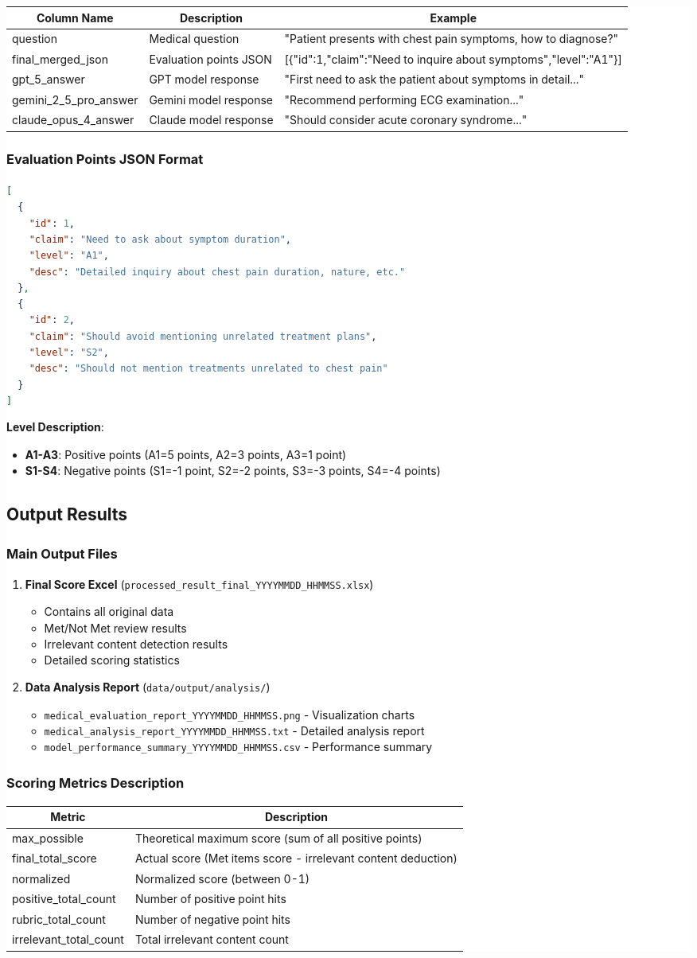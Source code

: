 | Column Name | Description | Example |
|-------------|-------------|---------|
| question | Medical question | "Patient presents with chest pain symptoms, how to diagnose?" |
| final_merged_json | Evaluation points JSON | [{"id":1,"claim":"Need to inquire about symptoms","level":"A1"}] |
| gpt_5_answer | GPT model response | "First need to ask the patient about symptoms in detail..." |
| gemini_2_5_pro_answer | Gemini model response | "Recommend performing ECG examination..." |
| claude_opus_4_answer | Claude model response | "Should consider acute coronary syndrome..." |

### Evaluation Points JSON Format

```json
[
  {
    "id": 1,
    "claim": "Need to ask about symptom duration",
    "level": "A1",
    "desc": "Detailed inquiry about chest pain duration, nature, etc."
  },
  {
    "id": 2,
    "claim": "Should avoid mentioning unrelated treatment plans",
    "level": "S2",
    "desc": "Should not mention treatments unrelated to chest pain"
  }
]
```

**Level Description**:
- **A1-A3**: Positive points (A1=5 points, A2=3 points, A3=1 point)
- **S1-S4**: Negative points (S1=-1 point, S2=-2 points, S3=-3 points, S4=-4 points)

## Output Results

### Main Output Files

1. **Final Score Excel** (`processed_result_final_YYYYMMDD_HHMMSS.xlsx`)
   - Contains all original data
   - Met/Not Met review results
   - Irrelevant content detection results
   - Detailed scoring statistics

2. **Data Analysis Report** (`data/output/analysis/`)
   - `medical_evaluation_report_YYYYMMDD_HHMMSS.png` - Visualization charts
   - `medical_analysis_report_YYYYMMDD_HHMMSS.txt` - Detailed analysis report
   - `model_performance_summary_YYYYMMDD_HHMMSS.csv` - Performance summary

### Scoring Metrics Description

| Metric | Description |
|--------|-------------|
| max_possible | Theoretical maximum score (sum of all positive points) |
| final_total_score | Actual score (Met items score - irrelevant content deduction) |
| normalized | Normalized score (between 0-1) |
| positive_total_count | Number of positive point hits |
| rubric_total_count | Number of negative point hits |
| irrelevant_total_count | Total irrelevant content count |
